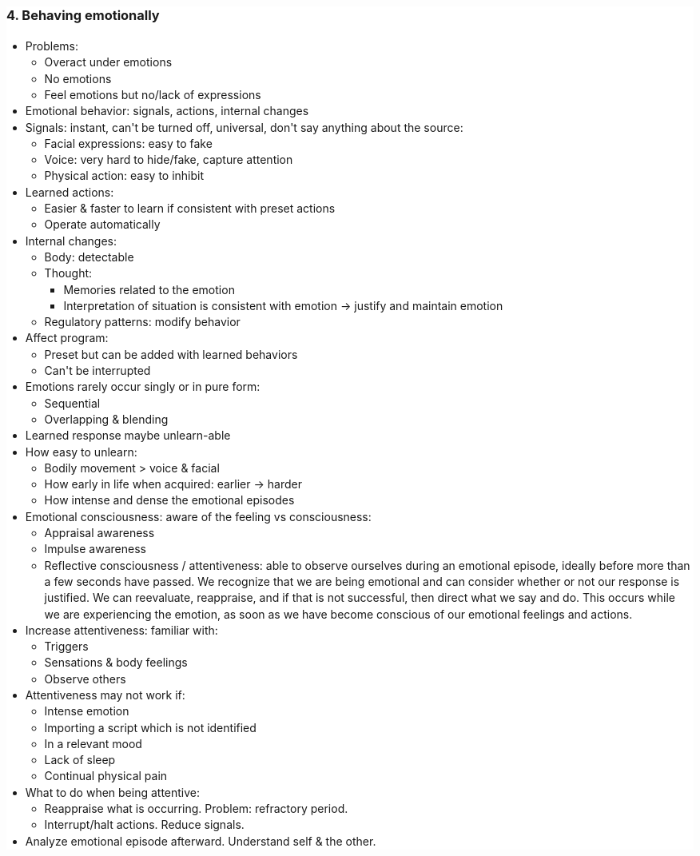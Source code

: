 ### 4. Behaving emotionally
- Problems:
  - Overact under emotions
  - No emotions
  - Feel emotions but no/lack of expressions
- Emotional behavior: signals, actions, internal changes
- Signals: instant, can't be turned off, universal, don't say anything about the source:
  - Facial expressions: easy to fake
  - Voice: very hard to hide/fake, capture attention
  - Physical action: easy to inhibit
- Learned actions:
  - Easier & faster to learn if consistent with preset actions
  - Operate automatically
- Internal changes:
  - Body: detectable
  - Thought:
    - Memories related to the emotion
    - Interpretation of situation is consistent with emotion -> justify and maintain emotion
  - Regulatory patterns: modify behavior
- Affect program:
  - Preset but can be added with learned behaviors
  - Can't be interrupted
- Emotions rarely occur singly or in pure form:
  - Sequential
  - Overlapping & blending
- Learned response maybe unlearn-able
- How easy to unlearn:
  - Bodily movement > voice & facial
  - How early in life when acquired: earlier -> harder
  - How intense and dense the emotional episodes
- Emotional consciousness: aware of the feeling vs consciousness:
  - Appraisal awareness
  - Impulse awareness
  - Reflective consciousness / attentiveness: able to observe ourselves during an emotional episode,
  ideally before more than a few seconds have passed. We recognize that we are being emotional
  and can consider whether or not our response is justified.
  We can reevaluate, reappraise, and if that is not successful, then direct what we say and do.
  This occurs while we are experiencing the emotion, as soon as we have become conscious of our emotional feelings and actions.
- Increase attentiveness: familiar with:
  - Triggers
  - Sensations & body feelings
  - Observe others
- Attentiveness may not work if:
  - Intense emotion
  - Importing a script which is not identified
  - In a relevant mood
  - Lack of sleep
  - Continual physical pain
- What to do when being attentive:
  - Reappraise what is occurring. Problem: refractory period.
  - Interrupt/halt actions. Reduce signals.
- Analyze emotional episode afterward. Understand self & the other.

